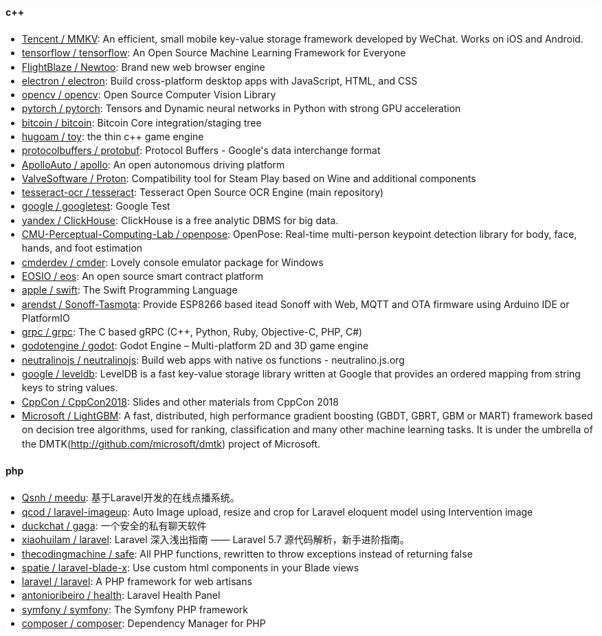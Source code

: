 #### c++
* [Tencent / MMKV](https://github.com/Tencent/MMKV): An efficient, small mobile key-value storage framework developed by WeChat. Works on iOS and Android.
* [tensorflow / tensorflow](https://github.com/tensorflow/tensorflow): An Open Source Machine Learning Framework for Everyone
* [FlightBlaze / Newtoo](https://github.com/FlightBlaze/Newtoo): Brand new web browser engine
* [electron / electron](https://github.com/electron/electron): Build cross-platform desktop apps with JavaScript, HTML, and CSS
* [opencv / opencv](https://github.com/opencv/opencv): Open Source Computer Vision Library
* [pytorch / pytorch](https://github.com/pytorch/pytorch): Tensors and Dynamic neural networks in Python with strong GPU acceleration
* [bitcoin / bitcoin](https://github.com/bitcoin/bitcoin): Bitcoin Core integration/staging tree
* [hugoam / toy](https://github.com/hugoam/toy): the thin c++ game engine
* [protocolbuffers / protobuf](https://github.com/protocolbuffers/protobuf): Protocol Buffers - Google's data interchange format
* [ApolloAuto / apollo](https://github.com/ApolloAuto/apollo): An open autonomous driving platform
* [ValveSoftware / Proton](https://github.com/ValveSoftware/Proton): Compatibility tool for Steam Play based on Wine and additional components
* [tesseract-ocr / tesseract](https://github.com/tesseract-ocr/tesseract): Tesseract Open Source OCR Engine (main repository)
* [google / googletest](https://github.com/google/googletest): Google Test
* [yandex / ClickHouse](https://github.com/yandex/ClickHouse): ClickHouse is a free analytic DBMS for big data.
* [CMU-Perceptual-Computing-Lab / openpose](https://github.com/CMU-Perceptual-Computing-Lab/openpose): OpenPose: Real-time multi-person keypoint detection library for body, face, hands, and foot estimation
* [cmderdev / cmder](https://github.com/cmderdev/cmder): Lovely console emulator package for Windows
* [EOSIO / eos](https://github.com/EOSIO/eos): An open source smart contract platform
* [apple / swift](https://github.com/apple/swift): The Swift Programming Language
* [arendst / Sonoff-Tasmota](https://github.com/arendst/Sonoff-Tasmota): Provide ESP8266 based itead Sonoff with Web, MQTT and OTA firmware using Arduino IDE or PlatformIO
* [grpc / grpc](https://github.com/grpc/grpc): The C based gRPC (C++, Python, Ruby, Objective-C, PHP, C#)
* [godotengine / godot](https://github.com/godotengine/godot): Godot Engine – Multi-platform 2D and 3D game engine
* [neutralinojs / neutralinojs](https://github.com/neutralinojs/neutralinojs): Build web apps with native os functions - neutralino.js.org
* [google / leveldb](https://github.com/google/leveldb): LevelDB is a fast key-value storage library written at Google that provides an ordered mapping from string keys to string values.
* [CppCon / CppCon2018](https://github.com/CppCon/CppCon2018): Slides and other materials from CppCon 2018
* [Microsoft / LightGBM](https://github.com/Microsoft/LightGBM): A fast, distributed, high performance gradient boosting (GBDT, GBRT, GBM or MART) framework based on decision tree algorithms, used for ranking, classification and many other machine learning tasks. It is under the umbrella of the DMTK(http://github.com/microsoft/dmtk) project of Microsoft.

#### php
* [Qsnh / meedu](https://github.com/Qsnh/meedu): 基于Laravel开发的在线点播系统。
* [qcod / laravel-imageup](https://github.com/qcod/laravel-imageup): Auto Image upload, resize and crop for Laravel eloquent model using Intervention image
* [duckchat / gaga](https://github.com/duckchat/gaga): 一个安全的私有聊天软件
* [xiaohuilam / laravel](https://github.com/xiaohuilam/laravel): Laravel 深入浅出指南 —— Laravel 5.7 源代码解析，新手进阶指南。
* [thecodingmachine / safe](https://github.com/thecodingmachine/safe): All PHP functions, rewritten to throw exceptions instead of returning false
* [spatie / laravel-blade-x](https://github.com/spatie/laravel-blade-x): Use custom html components in your Blade views
* [laravel / laravel](https://github.com/laravel/laravel): A PHP framework for web artisans
* [antonioribeiro / health](https://github.com/antonioribeiro/health): Laravel Health Panel
* [symfony / symfony](https://github.com/symfony/symfony): The Symfony PHP framework
* [composer / composer](https://github.com/composer/composer): Dependency Manager for PHP